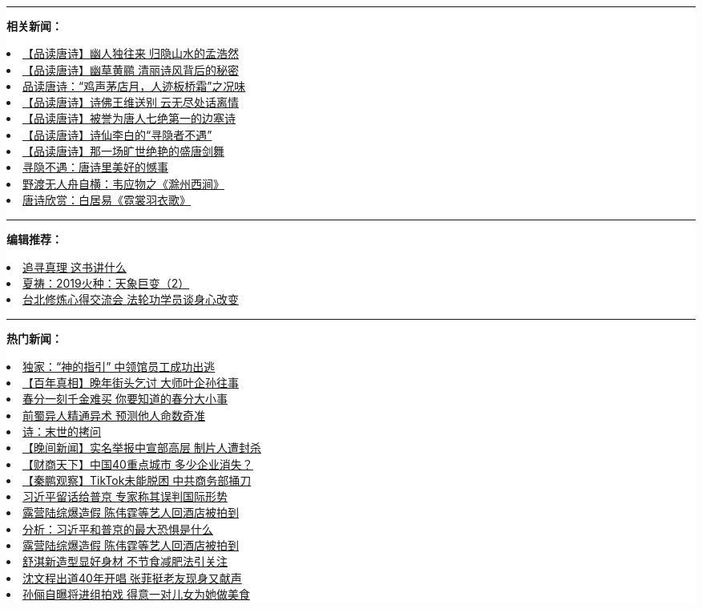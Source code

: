 <hr>


<strong>相关新闻：</strong>
<li><a href="https://github.com/19920513/djy/blob/master/gb/23/3/19/n13953396.md#1">【品读唐诗】幽人独往来 归隐山水的孟浩然</a></li>
<li><a href="https://github.com/19920513/djy/blob/master/gb/23/3/10/n13947563.md#1">【品读唐诗】幽草黄鹂 清丽诗风背后的秘密</a></li>
<li><a href="https://github.com/19920513/djy/blob/master/gb/23/3/3/n13942547.md#1">品读唐诗：“鸡声茅店月，人迹板桥霜”之况味</a></li>
<li><a href="https://github.com/19920513/djy/blob/master/gb/23/2/24/n13937508.md#1">【品读唐诗】诗佛王维送别 云无尽处话离情</a></li>
<li><a href="https://github.com/19920513/djy/blob/master/gb/23/2/18/n13932876.md#1">【品读唐诗】被誉为唐人七绝第一的边塞诗</a></li>
<li><a href="https://github.com/19920513/djy/blob/master/gb/23/2/2/n13921208.md#1">【品读唐诗】诗仙李白的“寻隐者不遇”</a></li>
<li><a href="https://github.com/19920513/djy/blob/master/gb/23/1/10/n13904050.md#1">【品读唐诗】那一场旷世绝艳的盛唐剑舞</a></li>
<li><a href="https://github.com/19920513/djy/blob/master/gb/22/8/30/n13814027.md#1">寻隐不遇：唐诗里美好的憾事</a></li>
<li><a href="https://github.com/19920513/djy/blob/master/gb/22/7/11/n13778642.md#1">野渡无人舟自横：韦应物之《滁州西涧》</a></li>
<li><a href="https://github.com/19920513/djy/blob/master/gb/22/6/5/n13752902.md#1">唐诗欣赏：白居易《霓裳羽衣歌》</a></li>
<hr>


<strong>编辑推荐：</strong>
<li><a href="https://github.com/19920513/djy/blob/master/gb/19/1/5/n10955468.md?dfh#1" target="_blank">追寻真理 这书讲什么</a></li><li><a href="https://github.com/tsiac2612/djy/blob/master/gb/19/8/11/n11446216.md#1" target="_blank">夏祷：2019火种：天象巨变（2）</a></li><li><a href="https://github.com/tsiac2612/djy/blob/master/gb/19/10/14/n11587779.md#1" target="_blank">台北修炼心得交流会 法轮功学员谈身心改变</a></li>
<hr>

<strong>热门新闻：</strong>
<li><a href="https://github.com/19920513/djy/blob/master/gb/23/3/18/n13953285.md#1">独家：“神的指引” 中领馆员工成功出逃</a></li>
<li><a href="https://github.com/19920513/djy/blob/master/gb/23/3/20/n13954628.md#1">【百年真相】晚年街头乞讨 大师叶企孙往事</a></li>
<li><a href="https://github.com/19920513/djy/blob/master/gb/23/3/19/n13953674.md#1">春分一刻千金难买 你要知道的春分大小事</a></li>
<li><a href="https://github.com/19920513/djy/blob/master/gb/23/3/17/n13952068.md#1">前蜀异人精通异术 预测他人命数奇准</a></li>
<li><a href="https://github.com/19920513/djy/blob/master/gb/23/2/20/n13933873.md#1">诗：末世的拷问</a></li>
<li><a href="https://github.com/19920513/djy/blob/master/gb/23/3/25/n13958164.md#1">【晚间新闻】实名举报中宣部高层 制片人遭封杀</a></li>
<li><a href="https://github.com/19920513/djy/blob/master/gb/23/3/25/n13958018.md#1">【财商天下】中国40重点城市 多少企业消失？</a></li>
<li><a href="https://github.com/19920513/djy/blob/master/gb/23/3/24/n13957900.md#1">【秦鹏观察】TikTok未能脱困 中共商务部捅刀</a></li>
<li><a href="https://github.com/19920513/djy/blob/master/gb/23/3/23/n13956572.md#1">习近平留话给普京 专家称其误判国际形势</a></li>
<li><a href="https://github.com/19920513/djy/blob/master/gb/23/3/23/n13957045.md#1">露营陆综爆造假 陈伟霆等艺人回酒店被拍到</a></li>
<li><a href="https://github.com/19920513/djy/blob/master/gb/23/3/23/n13957023.md#1">分析：习近平和普京的最大恐惧是什么</a></li>
<li><a href="https://github.com/19920513/djy/blob/master/gb/23/3/23/n13957045.md#1">露营陆综爆造假 陈伟霆等艺人回酒店被拍到</a></li>
<li><a href="https://github.com/19920513/djy/blob/master/gb/23/3/23/n13957092.md#1">舒淇新造型显好身材 不节食减肥法引关注</a></li>
<li><a href="https://github.com/19920513/djy/blob/master/gb/23/3/23/n13956820.md#1">沈文程出道40年开唱 张菲挺老友现身又献声</a></li>
<li><a href="https://github.com/19920513/djy/blob/master/gb/23/3/22/n13956278.md#1">孙俪自曝将进组拍戏 得意一对儿女为她做美食</a></li>